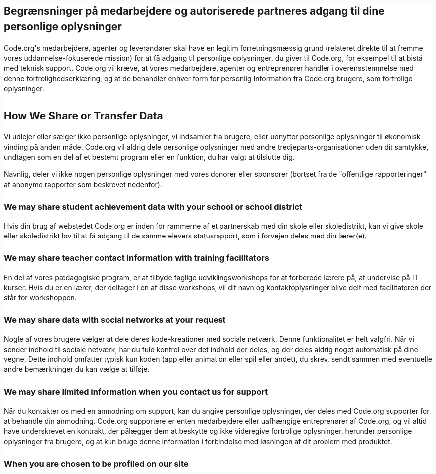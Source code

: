 ## Begrænsninger på medarbejdere og autoriserede partneres adgang til dine personlige oplysninger

Code.org's medarbejdere, agenter og leverandører skal have en legitim forretningsmæssig grund (relateret direkte til at fremme vores uddannelse-fokuserede mission) for at få adgang til personlige oplysninger, du giver til Code.org, for eksempel til at bistå med teknisk support. Code.org vil kræve, at vores medarbejdere, agenter og entreprenører handler i overensstemmelse med denne fortrolighedserklæring, og at de behandler enhver form for personlig Information fra Code.org brugere, som fortrolige oplysninger.

## How We Share or Transfer Data

Vi udlejer eller sælger ikke personlige oplysninger, vi indsamler fra brugere, eller udnytter personlige oplysninger til økonomisk vinding på anden måde. Code.org vil aldrig dele personlige oplysninger med andre tredjeparts-organisationer uden dit samtykke, undtagen som en del af et bestemt program eller en funktion, du har valgt at tilslutte dig.

Navnlig, deler vi ikke nogen personlige oplysninger med vores donorer eller sponsorer (bortset fra de "offentlige rapporteringer" af anonyme rapporter som beskrevet nedenfor).

### We may share student achievement data with your school or school district

Hvis din brug af webstedet Code.org er inden for rammerne af et partnerskab med din skole eller skoledistrikt, kan vi give skole eller skoledistrikt lov til at få adgang til de samme elevers statusrapport, som i forvejen deles med din lærer(e).

### We may share teacher contact information with training facilitators

En del af vores pædagogiske program, er at tilbyde faglige udviklingsworkshops for at forberede lærere på, at undervise på IT kurser. Hvis du er en lærer, der deltager i en af disse workshops, vil dit navn og kontaktoplysninger blive delt med facilitatoren der står for workshoppen.

### We may share data with social networks at your request

Nogle af vores brugere vælger at dele deres kode-kreationer med sociale netværk. Denne funktionalitet er helt valgfri. Når vi sender indhold til sociale netværk, har du fuld kontrol over det indhold der deles, og der deles aldrig noget automatisk på dine vegne. Dette indhold omfatter typisk kun koden (app eller animation eller spil eller andet), du skrev, sendt sammen med eventuelle andre bemærkninger du kan vælge at tilføje.

### We may share limited information when you contact us for support

Når du kontakter os med en anmodning om support, kan du angive personlige oplysninger, der deles med Code.org supporter for at behandle din anmodning. Code.org supportere er enten medarbejdere eller uafhængige entreprenører af Code.org, og vil altid have underskrevet en kontrakt, der pålægger dem at beskytte og ikke videregive fortrolige oplysninger, herunder personlige oplysninger fra brugere, og at kun bruge denne information i forbindelse med løsningen af dit problem med produktet.

### When you are chosen to be profiled on our site
